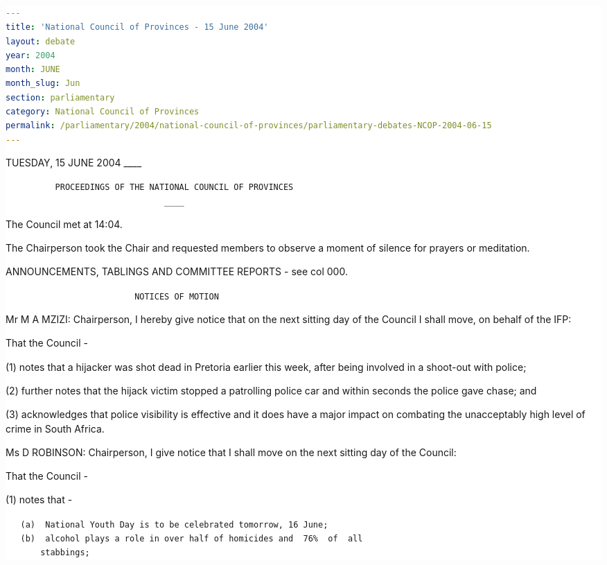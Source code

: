 ```yaml
---
title: 'National Council of Provinces - 15 June 2004'
layout: debate
year: 2004
month: JUNE
month_slug: Jun
section: parliamentary
category: National Council of Provinces
permalink: /parliamentary/2004/national-council-of-provinces/parliamentary-debates-NCOP-2004-06-15
---
```


TUESDAY, 15 JUNE 2004
                                    ____

              PROCEEDINGS OF THE NATIONAL COUNCIL OF PROVINCES
                                    ____

The Council met at 14:04.

The Chairperson took the Chair and requested members to observe a moment  of
silence for prayers or meditation.

ANNOUNCEMENTS, TABLINGS AND COMMITTEE REPORTS - see col 000.

                              NOTICES OF MOTION

Mr M A MZIZI: Chairperson, I hereby give notice that  on  the  next  sitting
day of the Council I shall move, on behalf of the IFP:


  That the Council -


  (1) notes that a hijacker was shot dead in Pretoria  earlier  this  week,
       after being involved in a shoot-out with police;


  (2) further notes that the hijack victim stopped a patrolling police  car
       and within seconds the police gave chase; and


  (3) acknowledges that police visibility is effective and it does  have  a
       major impact on combating the unacceptably high  level  of  crime  in
       South Africa.

Ms D ROBINSON: Chairperson, I give notice that I  shall  move  on  the  next
sitting day of the Council:


  That the Council -


  (1) notes that -


       (a)  National Youth Day is to be celebrated tomorrow, 16 June;
       (b)  alcohol plays a role in over half of homicides and  76%  of  all
           stabbings;
